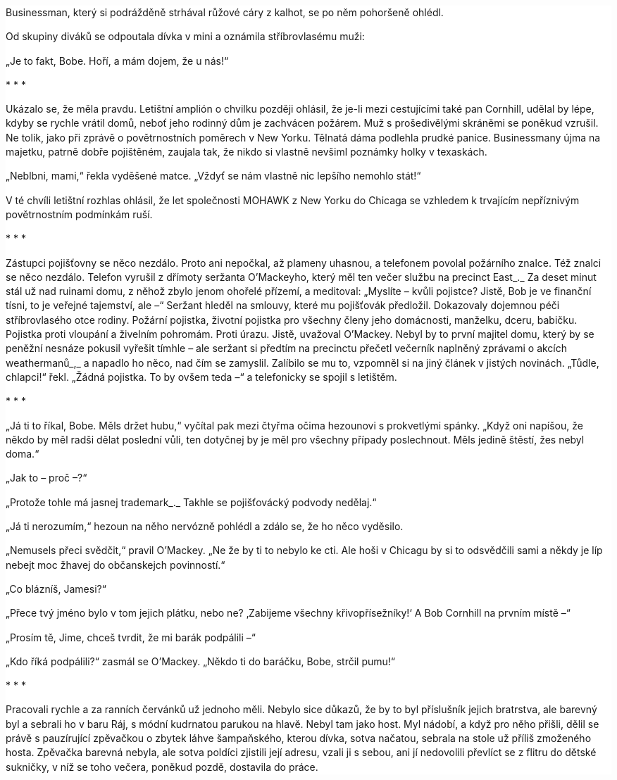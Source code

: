 Businessman, který si podrážděně strhával růžové cáry z kalhot, se po něm pohoršeně ohlédl.

Od skupiny diváků se odpoutala dívka v mini a oznámila stříbrovlasému muži:

„Je to fakt, Bobe. Hoří, a mám dojem, že u nás!“

\* \* \*

Ukázalo se, že měla pravdu. Letištní amplión o chvilku později ohlásil, že je-li mezi cestujícími také pan Cornhill, udělal by lépe, kdyby se rychle vrátil domů, neboť jeho rodinný dům je zachvácen požárem. Muž s prošedivělými skráněmi se poněkud vzrušil. Ne tolik, jako při zprávě o povětrnostních poměrech v New Yorku. Tělnatá dáma podlehla prudké panice. Businessmany újma na majetku, patrně dobře pojištěném, zaujala tak, že nikdo si vlastně nevšiml poznámky holky v texaskách.

„Neblbni, mami,“ řekla vyděšené matce. „Vždyť se nám vlastně nic lepšího nemohlo stát!“

V té chvíli letištní rozhlas ohlásil, že let společnosti MOHAWK z New Yorku do Chicaga se vzhledem k trvajícím nepříznivým povětrnostním podmínkám ruší.

\* \* \*

Zástupci pojišťovny se něco nezdálo. Proto ani nepočkal, až plameny uhasnou, a telefonem povolal požárního znalce. Též znalci se něco nezdálo. Telefon vyrušil z dřímoty seržanta O’Mackeyho, který měl ten večer službu na precinct East_._ Za deset minut stál už nad ruinami domu, z něhož zbylo jenom ohořelé přízemí, a meditoval: „Myslíte – kvůli pojistce? Jistě, Bob je ve finanční tísni, to je veřejné tajemství, ale –“ Seržant hleděl na smlouvy, které mu pojišťovák předložil. Dokazovaly dojemnou péči stříbrovlasého otce rodiny. Požární pojistka, životní pojistka pro všechny členy jeho domácnosti, manželku, dceru, babičku. Pojistka proti vloupání a živelním pohromám. Proti úrazu. Jistě, uvažoval O’Mackey. Nebyl by to první majitel domu, který by se peněžní nesnáze pokusil vyřešit tímhle – ale seržant si předtím na precinctu přečetl večerník naplněný zprávami o akcích weathermanů_,_ a napadlo ho něco, nad čím se zamyslil. Zalíbilo se mu to, vzpomněl si na jiný článek v jistých novinách. „Tůdle, chlapci!“ řekl. „Žádná pojistka. To by ovšem teda –“ a telefonicky se spojil s letištěm.

\* \* \*

„Já ti to říkal, Bobe. Měls držet hubu,“ vyčítal pak mezi čtyřma očima hezounovi s prokvetlými spánky. „Když oni napíšou, že někdo by měl radši dělat poslední vůli, ten dotyčnej by je měl pro všechny případy poslechnout. Měls jedině štěstí, žes nebyl doma.“

„Jak to – proč –?“

„Protože tohle má jasnej trademark_._ Takhle se pojišťovácký podvody nedělaj.“

„Já ti nerozumím,“ hezoun na něho nervózně pohlédl a zdálo se, že ho něco vyděsilo.

„Nemusels přeci svědčit,“ pravil O’Mackey. „Ne že by ti to nebylo ke cti. Ale hoši v Chicagu by si to odsvědčili sami a někdy je líp nebejt moc žhavej do občanskejch povinností.“

„Co blázníš, Jamesi?“

„Přece tvý jméno bylo v tom jejich plátku, nebo ne? ‚Zabijeme všechny křivopřísežníky!‘ A Bob Cornhill na prvním místě –“

„Prosím tě, Jime, chceš tvrdit, že mi barák podpálili –“

„Kdo říká podpálili?“ zasmál se O’Mackey. „Někdo ti do baráčku, Bobe, strčil pumu!“

\* \* \*

Pracovali rychle a za ranních červánků už jednoho měli. Nebylo sice důkazů, že by to byl příslušník jejich bratrstva, ale barevný byl a sebrali ho v baru Ráj, s módní kudrnatou parukou na hlavě. Nebyl tam jako host. Myl nádobí, a když pro něho přišli, dělil se právě s pauzírující zpěvačkou o zbytek láhve šampaňského, kterou dívka, sotva načatou, sebrala na stole už příliš zmoženého hosta. Zpěvačka barevná nebyla, ale sotva poldíci zjistili její adresu, vzali ji s sebou, ani jí nedovolili převlíct se z flitru do dětské sukničky, v níž se toho večera, poněkud pozdě, dostavila do práce.
